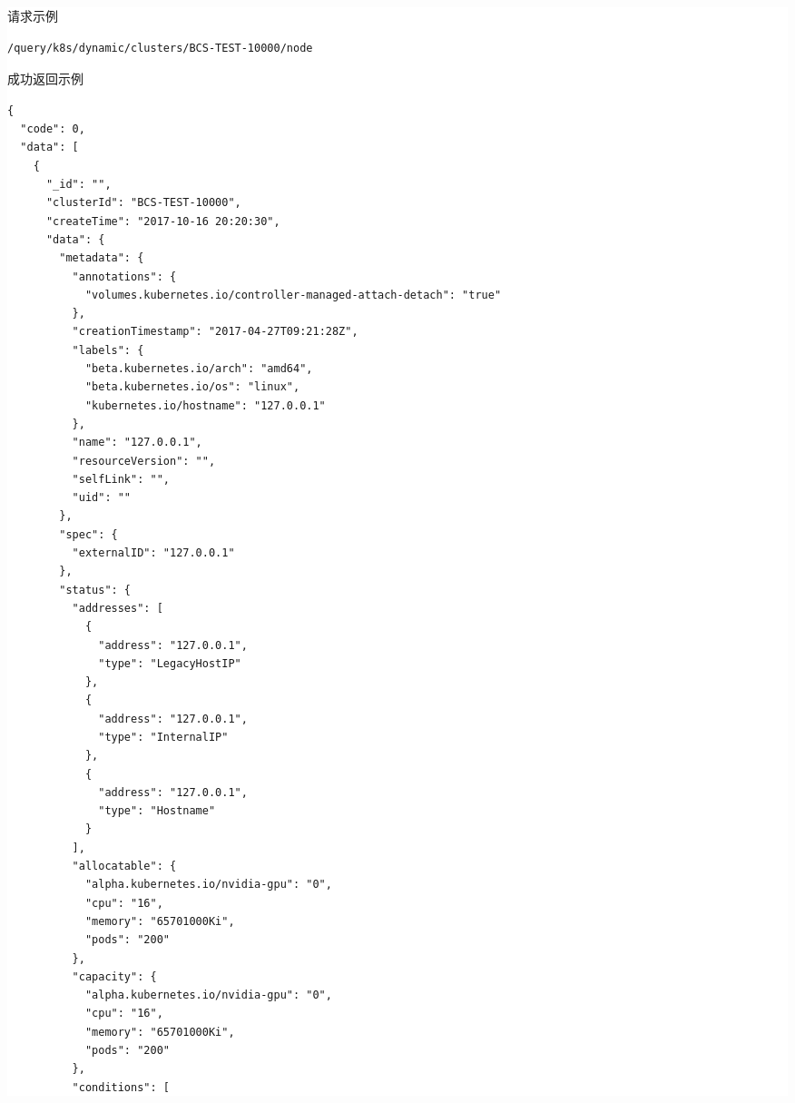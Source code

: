 

请求示例

```
/query/k8s/dynamic/clusters/BCS-TEST-10000/node
```



成功返回示例

```
{
  "code": 0,
  "data": [
    {
      "_id": "",
      "clusterId": "BCS-TEST-10000",
      "createTime": "2017-10-16 20:20:30",
      "data": {
        "metadata": {
          "annotations": {
            "volumes.kubernetes.io/controller-managed-attach-detach": "true"
          },
          "creationTimestamp": "2017-04-27T09:21:28Z",
          "labels": {
            "beta.kubernetes.io/arch": "amd64",
            "beta.kubernetes.io/os": "linux",
            "kubernetes.io/hostname": "127.0.0.1"
          },
          "name": "127.0.0.1",
          "resourceVersion": "",
          "selfLink": "",
          "uid": ""
        },
        "spec": {
          "externalID": "127.0.0.1"
        },
        "status": {
          "addresses": [
            {
              "address": "127.0.0.1",
              "type": "LegacyHostIP"
            },
            {
              "address": "127.0.0.1",
              "type": "InternalIP"
            },
            {
              "address": "127.0.0.1",
              "type": "Hostname"
            }
          ],
          "allocatable": {
            "alpha.kubernetes.io/nvidia-gpu": "0",
            "cpu": "16",
            "memory": "65701000Ki",
            "pods": "200"
          },
          "capacity": {
            "alpha.kubernetes.io/nvidia-gpu": "0",
            "cpu": "16",
            "memory": "65701000Ki",
            "pods": "200"
          },
          "conditions": [
```